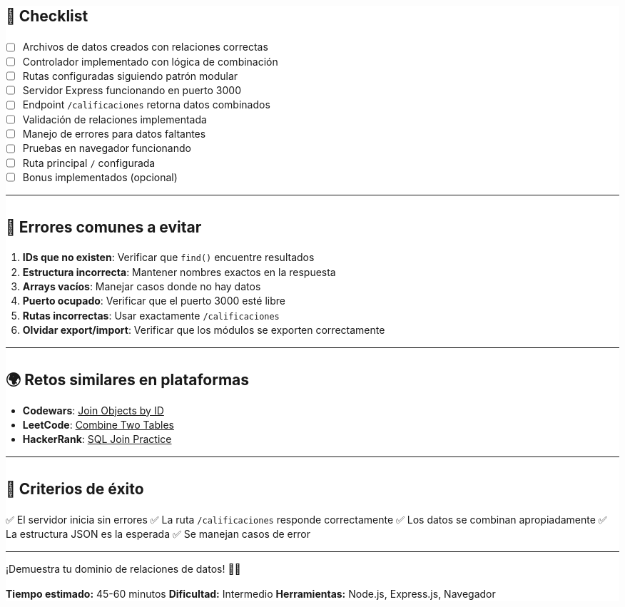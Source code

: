
## 📝 Checklist

- [ ] Archivos de datos creados con relaciones correctas
- [ ] Controlador implementado con lógica de combinación
- [ ] Rutas configuradas siguiendo patrón modular
- [ ] Servidor Express funcionando en puerto 3000
- [ ] Endpoint `/calificaciones` retorna datos combinados
- [ ] Validación de relaciones implementada
- [ ] Manejo de errores para datos faltantes
- [ ] Pruebas en navegador funcionando
- [ ] Ruta principal `/` configurada
- [ ] Bonus implementados (opcional)

---

## 🚨 Errores comunes a evitar

1. **IDs que no existen**: Verificar que `find()` encuentre resultados
2. **Estructura incorrecta**: Mantener nombres exactos en la respuesta
3. **Arrays vacíos**: Manejar casos donde no hay datos
4. **Puerto ocupado**: Verificar que el puerto 3000 esté libre
5. **Rutas incorrectas**: Usar exactamente `/calificaciones`
6. **Olvidar export/import**: Verificar que los módulos se exporten correctamente

---

## 🌍 Retos similares en plataformas

- **Codewars**: [Join Objects by ID](https://www.codewars.com/kata/582c297e56373f0426000098)
- **LeetCode**: [Combine Two Tables](https://leetcode.com/problems/combine-two-tables/)
- **HackerRank**: [SQL Join Practice](https://www.hackerrank.com/domains/sql/joins)

---

## 🎯 Criterios de éxito

✅ El servidor inicia sin errores
✅ La ruta `/calificaciones` responde correctamente
✅ Los datos se combinan apropiadamente
✅ La estructura JSON es la esperada
✅ Se manejan casos de error

---

¡Demuestra tu dominio de relaciones de datos! 🔗✨

**Tiempo estimado:** 45-60 minutos
**Dificultad:** Intermedio
**Herramientas:** Node.js, Express.js, Navegador
